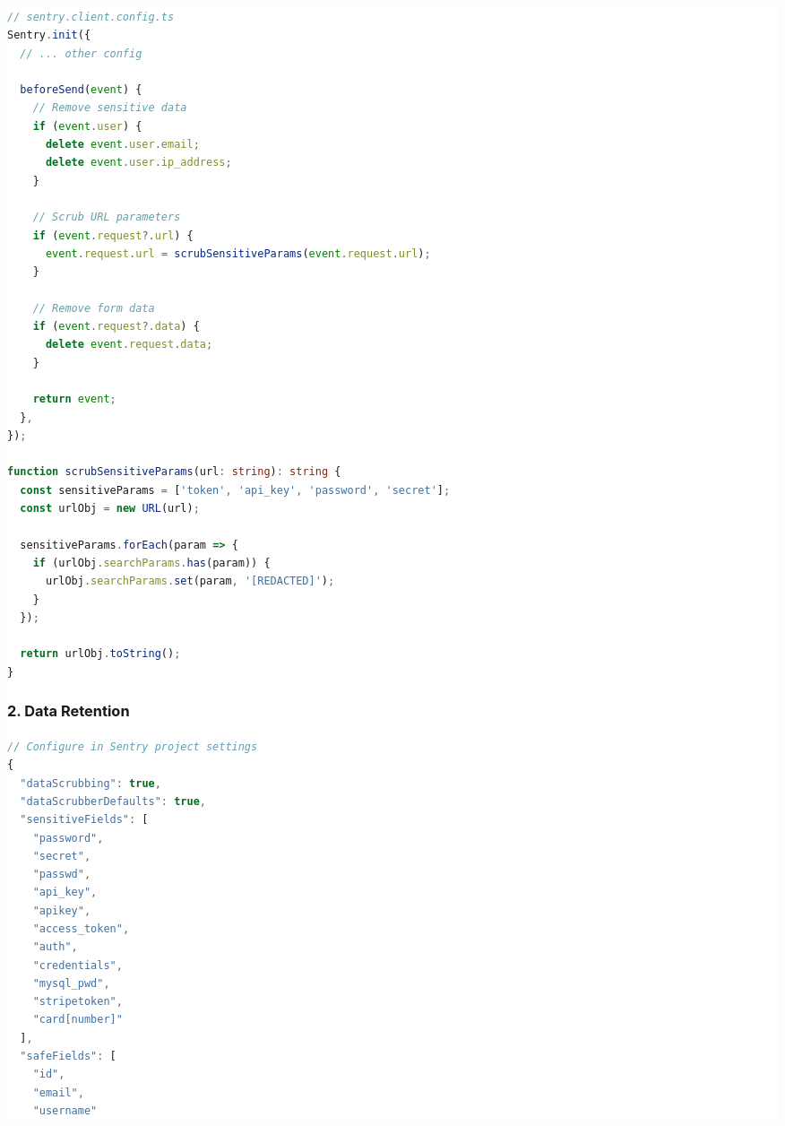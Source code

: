 ```typescript
// sentry.client.config.ts
Sentry.init({
  // ... other config
  
  beforeSend(event) {
    // Remove sensitive data
    if (event.user) {
      delete event.user.email;
      delete event.user.ip_address;
    }
    
    // Scrub URL parameters
    if (event.request?.url) {
      event.request.url = scrubSensitiveParams(event.request.url);
    }
    
    // Remove form data
    if (event.request?.data) {
      delete event.request.data;
    }
    
    return event;
  },
});

function scrubSensitiveParams(url: string): string {
  const sensitiveParams = ['token', 'api_key', 'password', 'secret'];
  const urlObj = new URL(url);
  
  sensitiveParams.forEach(param => {
    if (urlObj.searchParams.has(param)) {
      urlObj.searchParams.set(param, '[REDACTED]');
    }
  });
  
  return urlObj.toString();
}
```

### 2. Data Retention

```typescript
// Configure in Sentry project settings
{
  "dataScrubbing": true,
  "dataScrubberDefaults": true,
  "sensitiveFields": [
    "password",
    "secret",
    "passwd",
    "api_key",
    "apikey",
    "access_token",
    "auth",
    "credentials",
    "mysql_pwd",
    "stripetoken",
    "card[number]"
  ],
  "safeFields": [
    "id",
    "email",
    "username"
```